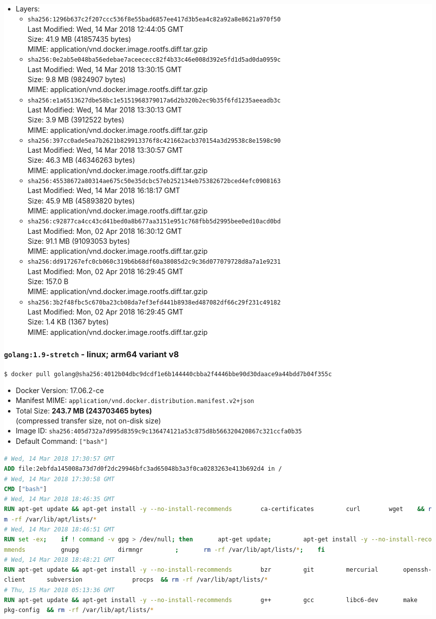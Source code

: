 -	Layers:
	-	`sha256:1296b637c2f207ccc536f8e55bad6857ee417d3b5ea4c82a92a8e8621a970f50`  
		Last Modified: Wed, 14 Mar 2018 12:44:05 GMT  
		Size: 41.9 MB (41857435 bytes)  
		MIME: application/vnd.docker.image.rootfs.diff.tar.gzip
	-	`sha256:0e2ab5e048ba56edebae7aceececc82f4b33c46e008d392e5fd1d5ad0da0959c`  
		Last Modified: Wed, 14 Mar 2018 13:30:15 GMT  
		Size: 9.8 MB (9824907 bytes)  
		MIME: application/vnd.docker.image.rootfs.diff.tar.gzip
	-	`sha256:e1a6513627dbe58bc1e5151968379017a6d2b320b2ec9b35f6fd1235aeeadb3c`  
		Last Modified: Wed, 14 Mar 2018 13:30:13 GMT  
		Size: 3.9 MB (3912522 bytes)  
		MIME: application/vnd.docker.image.rootfs.diff.tar.gzip
	-	`sha256:397cc0ade5ea7b2621b829913376f8c421662acb370154a3d29538c8e1598c90`  
		Last Modified: Wed, 14 Mar 2018 13:30:57 GMT  
		Size: 46.3 MB (46346263 bytes)  
		MIME: application/vnd.docker.image.rootfs.diff.tar.gzip
	-	`sha256:45538672a80314ae675c50e35dcbc57eb252134eb75382672bced4efc0908163`  
		Last Modified: Wed, 14 Mar 2018 16:18:17 GMT  
		Size: 45.9 MB (45893820 bytes)  
		MIME: application/vnd.docker.image.rootfs.diff.tar.gzip
	-	`sha256:c92877ca4cc43cd41bed0a8b677aa3151e951c768fbb5d2995bee0ed10acd0bd`  
		Last Modified: Mon, 02 Apr 2018 16:30:12 GMT  
		Size: 91.1 MB (91093053 bytes)  
		MIME: application/vnd.docker.image.rootfs.diff.tar.gzip
	-	`sha256:dd917267efc0cb060c319b6b68df60a38085d2c9c36d077079728d8a7a1e9231`  
		Last Modified: Mon, 02 Apr 2018 16:29:45 GMT  
		Size: 157.0 B  
		MIME: application/vnd.docker.image.rootfs.diff.tar.gzip
	-	`sha256:3b2f48fbc5c670ba23cb08da7ef3efd441b8938ed487082df66c29f231c49182`  
		Last Modified: Mon, 02 Apr 2018 16:29:45 GMT  
		Size: 1.4 KB (1367 bytes)  
		MIME: application/vnd.docker.image.rootfs.diff.tar.gzip

### `golang:1.9-stretch` - linux; arm64 variant v8

```console
$ docker pull golang@sha256:4012b04dbc9dcdf1e6b144440cbba2f4446bbe90d30daace9a44bdd7b04f355c
```

-	Docker Version: 17.06.2-ce
-	Manifest MIME: `application/vnd.docker.distribution.manifest.v2+json`
-	Total Size: **243.7 MB (243703465 bytes)**  
	(compressed transfer size, not on-disk size)
-	Image ID: `sha256:405d732a7d995d8359c9c136474121a53c875d8b566320420867c321ccfa0b35`
-	Default Command: `["bash"]`

```dockerfile
# Wed, 14 Mar 2018 17:30:57 GMT
ADD file:2ebfda145008a73d7d0f2dc29946bfc3ad65048b3a3f0ca0283263e413b692d4 in / 
# Wed, 14 Mar 2018 17:30:58 GMT
CMD ["bash"]
# Wed, 14 Mar 2018 18:46:35 GMT
RUN apt-get update && apt-get install -y --no-install-recommends 		ca-certificates 		curl 		wget 	&& rm -rf /var/lib/apt/lists/*
# Wed, 14 Mar 2018 18:46:51 GMT
RUN set -ex; 	if ! command -v gpg > /dev/null; then 		apt-get update; 		apt-get install -y --no-install-recommends 			gnupg 			dirmngr 		; 		rm -rf /var/lib/apt/lists/*; 	fi
# Wed, 14 Mar 2018 18:48:21 GMT
RUN apt-get update && apt-get install -y --no-install-recommends 		bzr 		git 		mercurial 		openssh-client 		subversion 				procps 	&& rm -rf /var/lib/apt/lists/*
# Thu, 15 Mar 2018 05:13:36 GMT
RUN apt-get update && apt-get install -y --no-install-recommends 		g++ 		gcc 		libc6-dev 		make 		pkg-config 	&& rm -rf /var/lib/apt/lists/*
```
